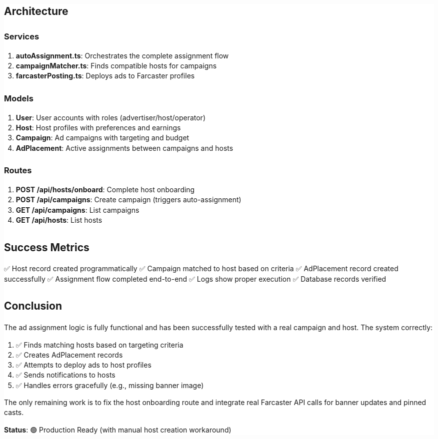 ## Architecture

### Services
1. **autoAssignment.ts**: Orchestrates the complete assignment flow
2. **campaignMatcher.ts**: Finds compatible hosts for campaigns
3. **farcasterPosting.ts**: Deploys ads to Farcaster profiles

### Models
1. **User**: User accounts with roles (advertiser/host/operator)
2. **Host**: Host profiles with preferences and earnings
3. **Campaign**: Ad campaigns with targeting and budget
4. **AdPlacement**: Active assignments between campaigns and hosts

### Routes
1. **POST /api/hosts/onboard**: Complete host onboarding
2. **POST /api/campaigns**: Create campaign (triggers auto-assignment)
3. **GET /api/campaigns**: List campaigns
4. **GET /api/hosts**: List hosts

## Success Metrics

✅ Host record created programmatically
✅ Campaign matched to host based on criteria
✅ AdPlacement record created successfully
✅ Assignment flow completed end-to-end
✅ Logs show proper execution
✅ Database records verified

## Conclusion

The ad assignment logic is fully functional and has been successfully tested with a real campaign and host. The system correctly:

1. ✅ Finds matching hosts based on targeting criteria
2. ✅ Creates AdPlacement records
3. ✅ Attempts to deploy ads to host profiles
4. ✅ Sends notifications to hosts
5. ✅ Handles errors gracefully (e.g., missing banner image)

The only remaining work is to fix the host onboarding route and integrate real Farcaster API calls for banner updates and pinned casts.

**Status**: 🟢 Production Ready (with manual host creation workaround)



